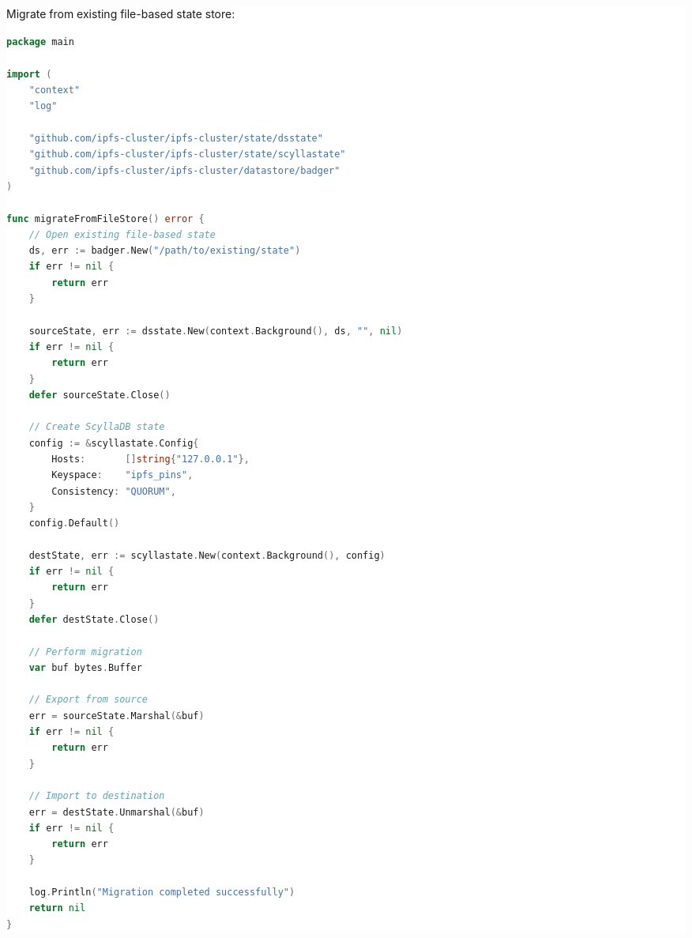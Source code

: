 Migrate from existing file-based state store:

```go
package main

import (
    "context"
    "log"
    
    "github.com/ipfs-cluster/ipfs-cluster/state/dsstate"
    "github.com/ipfs-cluster/ipfs-cluster/state/scyllastate"
    "github.com/ipfs-cluster/ipfs-cluster/datastore/badger"
)

func migrateFromFileStore() error {
    // Open existing file-based state
    ds, err := badger.New("/path/to/existing/state")
    if err != nil {
        return err
    }
    
    sourceState, err := dsstate.New(context.Background(), ds, "", nil)
    if err != nil {
        return err
    }
    defer sourceState.Close()
    
    // Create ScyllaDB state
    config := &scyllastate.Config{
        Hosts:       []string{"127.0.0.1"},
        Keyspace:    "ipfs_pins",
        Consistency: "QUORUM",
    }
    config.Default()
    
    destState, err := scyllastate.New(context.Background(), config)
    if err != nil {
        return err
    }
    defer destState.Close()
    
    // Perform migration
    var buf bytes.Buffer
    
    // Export from source
    err = sourceState.Marshal(&buf)
    if err != nil {
        return err
    }
    
    // Import to destination
    err = destState.Unmarshal(&buf)
    if err != nil {
        return err
    }
    
    log.Println("Migration completed successfully")
    return nil
}
```
